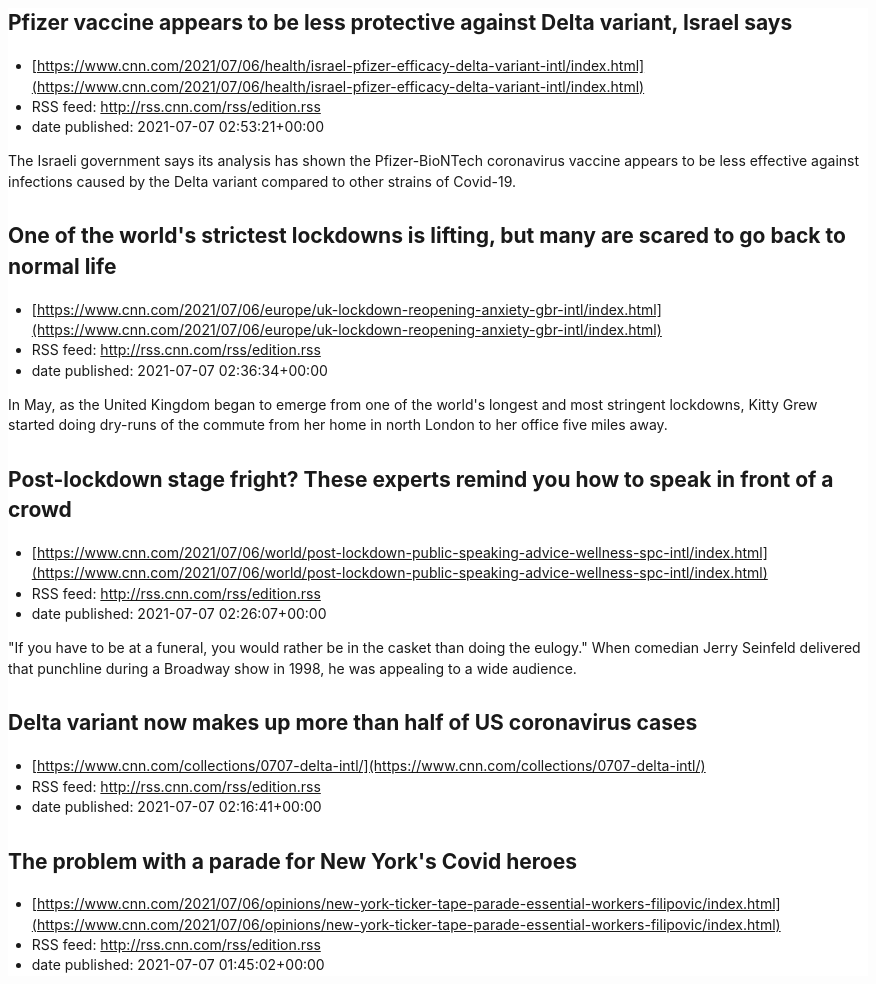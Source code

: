 ## Pfizer vaccine appears to be less protective against Delta variant, Israel says
 - [https://www.cnn.com/2021/07/06/health/israel-pfizer-efficacy-delta-variant-intl/index.html](https://www.cnn.com/2021/07/06/health/israel-pfizer-efficacy-delta-variant-intl/index.html)
 - RSS feed: http://rss.cnn.com/rss/edition.rss
 - date published: 2021-07-07 02:53:21+00:00

The Israeli government says its analysis has shown the Pfizer-BioNTech coronavirus vaccine appears to be less effective against infections caused by the Delta variant compared to other strains of Covid-19.

## One of the world's strictest lockdowns is lifting, but many are scared to go back to normal life
 - [https://www.cnn.com/2021/07/06/europe/uk-lockdown-reopening-anxiety-gbr-intl/index.html](https://www.cnn.com/2021/07/06/europe/uk-lockdown-reopening-anxiety-gbr-intl/index.html)
 - RSS feed: http://rss.cnn.com/rss/edition.rss
 - date published: 2021-07-07 02:36:34+00:00

In May, as the United Kingdom began to emerge from one of the world's longest and most stringent lockdowns, Kitty Grew started doing dry-runs of the commute from her home in north London to her office five miles away.

## Post-lockdown stage fright? These experts remind you how to speak in front of a crowd
 - [https://www.cnn.com/2021/07/06/world/post-lockdown-public-speaking-advice-wellness-spc-intl/index.html](https://www.cnn.com/2021/07/06/world/post-lockdown-public-speaking-advice-wellness-spc-intl/index.html)
 - RSS feed: http://rss.cnn.com/rss/edition.rss
 - date published: 2021-07-07 02:26:07+00:00

"If you have to be at a funeral, you would rather be in the casket than doing the eulogy." When comedian Jerry Seinfeld delivered that punchline during a Broadway show in 1998, he was appealing to a wide audience.

## Delta variant now makes up more than half of US coronavirus cases
 - [https://www.cnn.com/collections/0707-delta-intl/](https://www.cnn.com/collections/0707-delta-intl/)
 - RSS feed: http://rss.cnn.com/rss/edition.rss
 - date published: 2021-07-07 02:16:41+00:00



## The problem with a parade for New York's Covid heroes
 - [https://www.cnn.com/2021/07/06/opinions/new-york-ticker-tape-parade-essential-workers-filipovic/index.html](https://www.cnn.com/2021/07/06/opinions/new-york-ticker-tape-parade-essential-workers-filipovic/index.html)
 - RSS feed: http://rss.cnn.com/rss/edition.rss
 - date published: 2021-07-07 01:45:02+00:00
